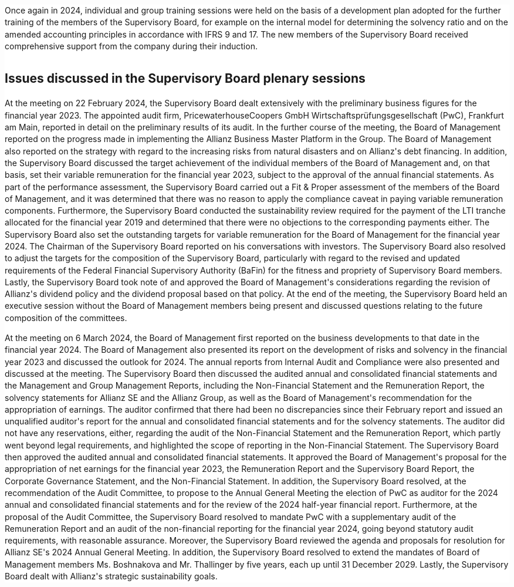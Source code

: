 Once again in 2024, individual and group training sessions were held on the basis of a development plan adopted for the further training of the members of the Supervisory Board, for example on the internal model for determining the solvency ratio and on the amended accounting principles in accordance with IFRS 9 and 17. The new members of the Supervisory Board received comprehensive support from the company during their induction.

## Issues discussed in the Supervisory Board plenary sessions

At the meeting on 22 February 2024, the Supervisory Board dealt extensively with the preliminary business figures for the financial year 2023. The appointed audit firm, PricewaterhouseCoopers GmbH Wirtschaftsprüfungsgesellschaft (PwC), Frankfurt am Main, reported in detail on the preliminary results of its audit. In the further course of the meeting, the Board of Management reported on the progress made in implementing the Allianz Business Master Platform in the Group. The Board of Management also reported on the strategy with regard to the increasing risks from natural disasters and on Allianz's debt financing. In addition, the Supervisory Board discussed the target achievement of the individual members of the Board of Management and, on that basis, set their variable remuneration for the financial year 2023, subject to the approval of the annual financial statements. As part of the performance assessment, the Supervisory Board carried out a Fit & Proper assessment of the members of the Board of Management, and it was determined that there was no reason to apply the compliance caveat in paying variable remuneration components. Furthermore, the Supervisory Board conducted the sustainability review required for the payment of the LTI tranche allocated for the financial year 2019 and determined that there were no objections to the corresponding payments either. The Supervisory Board also set the outstanding targets for variable remuneration for the Board of Management for the financial year 2024. The Chairman of the Supervisory Board reported on his conversations with investors. The Supervisory Board also resolved to adjust the targets for the composition of the Supervisory Board, particularly with regard to the revised and updated requirements of the Federal Financial Supervisory Authority (BaFin) for the fitness and propriety of Supervisory Board members. Lastly, the Supervisory Board took note of and approved the Board of Management's considerations regarding the revision of Allianz's dividend policy and the dividend proposal based on that policy. At the end of the meeting, the Supervisory Board held an executive session without the Board of Management members being present and discussed questions relating to the future composition of the committees.

At the meeting on 6 March 2024, the Board of Management first reported on the business developments to that date in the financial year 2024. The Board of Management also presented its report on the development of risks and solvency in the financial year 2023 and discussed the outlook for 2024. The annual reports from Internal Audit and Compliance were also presented and discussed at the meeting. The Supervisory Board then discussed the audited annual and consolidated financial statements and the Management and Group Management Reports, including the Non-Financial Statement and the Remuneration Report, the solvency statements for Allianz SE and the Allianz Group, as well as the Board of Management's recommendation for the appropriation of earnings. The auditor confirmed that there had been no discrepancies since their February report and issued an unqualified auditor's report for the annual and consolidated financial statements and for the solvency statements. The auditor did not have any reservations, either, regarding the audit of the Non-Financial Statement and the Remuneration Report, which partly went beyond legal requirements, and highlighted the scope of reporting in the Non-Financial Statement. The Supervisory Board then approved the audited annual and consolidated financial statements. It approved the Board of Management's proposal for the appropriation of net earnings for the financial year 2023, the Remuneration Report and the Supervisory Board Report, the Corporate Governance Statement, and the Non-Financial Statement. In addition, the Supervisory Board resolved, at the recommendation of the Audit Committee, to propose to the Annual General Meeting the election of PwC as auditor for the 2024 annual and consolidated financial statements and for the review of the 2024 half-year financial report. Furthermore, at the proposal of the Audit Committee, the Supervisory Board resolved to mandate PwC with a supplementary audit of the Remuneration Report and an audit of the non-financial reporting for the financial year 2024, going beyond statutory audit requirements, with reasonable assurance. Moreover, the Supervisory Board reviewed the agenda and proposals for resolution for Allianz SE's 2024 Annual General Meeting. In addition, the Supervisory Board resolved to extend the mandates of Board of Management members Ms. Boshnakova and Mr. Thallinger by five years, each up until 31 December 2029. Lastly, the Supervisory Board dealt with Allianz's strategic sustainability goals.
